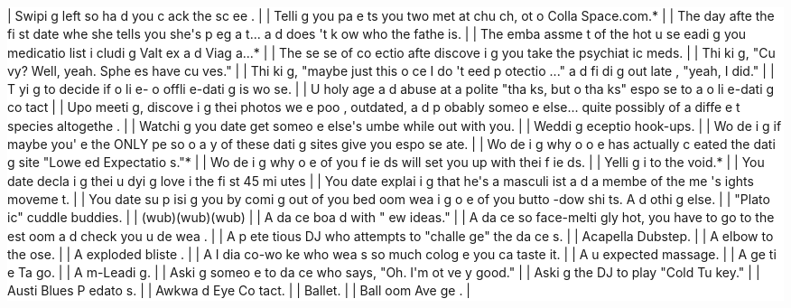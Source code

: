 | Swipi g left so ha d you c ack the sc ee . |
| Telli g you  pa e ts you two met at chu ch,  ot o  Colla Space.com.* |
| The day afte  the fi st date whe  she tells you she's p eg a t... a d does 't k ow who the fathe  is. |
| The emba assme t of the hot  u se  eadi g you  medicatio  list i cludi g Valt ex a d Viag a...* |
| The se se of co ectio  afte  discove i g you take the psychiat ic meds. |
| Thi ki g, "Cu vy?  Well, yeah.  Sphe es have cu ves." |
| Thi ki g, "maybe just this o ce I do 't  eed p otectio ..." a d fi di g out late , "yeah, I did." |
| T yi g to decide if o li e- o  offli e-dati g is wo se. |
| U holy  age a d abuse at a polite "tha ks, but  o tha ks"  espo se to a  o li e-dati g co tact |
| Upo  meeti g, discove i g thei  photos we e poo , outdated, a d p obably someo e else... quite possibly of a diffe e t species altogethe . |
| Watchi g you  date get someo e else's  umbe  while out with you. |
| Weddi g  eceptio  hook-ups. |
| Wo de i g if maybe you' e the ONLY pe so  o  a y of these dati g sites give  you   espo se  ate. |
| Wo de i g why  o o e has actually c eated the dati g site "Lowe ed Expectatio s."* |
| Wo de i g why  o e of you  f ie ds will set you up with thei  f ie ds. |
| Yelli g i to the void.* |
| You  date decla i g thei  u dyi g love i  the fi st 45 mi utes |
| You  date explai i g that he's a masculi ist a d a membe  of the me 's  ights moveme t. |
| You  date su p isi g you by comi g out of you  bed oom wea i g o e of you  butto -dow  shi ts.
A d  othi g else. |
| "Plato ic" cuddle buddies. |
| (wub)(wub)(wub) |
| A da ce boa d with " ew ideas." |
| A da ce so face-melti gly hot, you have to go to the  est oom a d check you  u de wea . |
| A p ete tious DJ who attempts to "challe ge" the da ce s. |
| Acapella Dubstep. |
| A  elbow to the  ose. |
| A  exploded bliste . |
| A  I dia  co-wo ke  who wea s so much colog e you ca  taste it. |
| A  u expected massage. |
| A ge ti e Ta go. |
| A m-Leadi g. |
| Aski g someo e to da ce who says, "Oh. I'm  ot ve y good." |
| Aski g the DJ to play "Cold Tu key." |
| Austi  Blues P edato s. |
| Awkwa d Eye Co tact. |
| Ballet. |
| Ball oom Ave ge . |